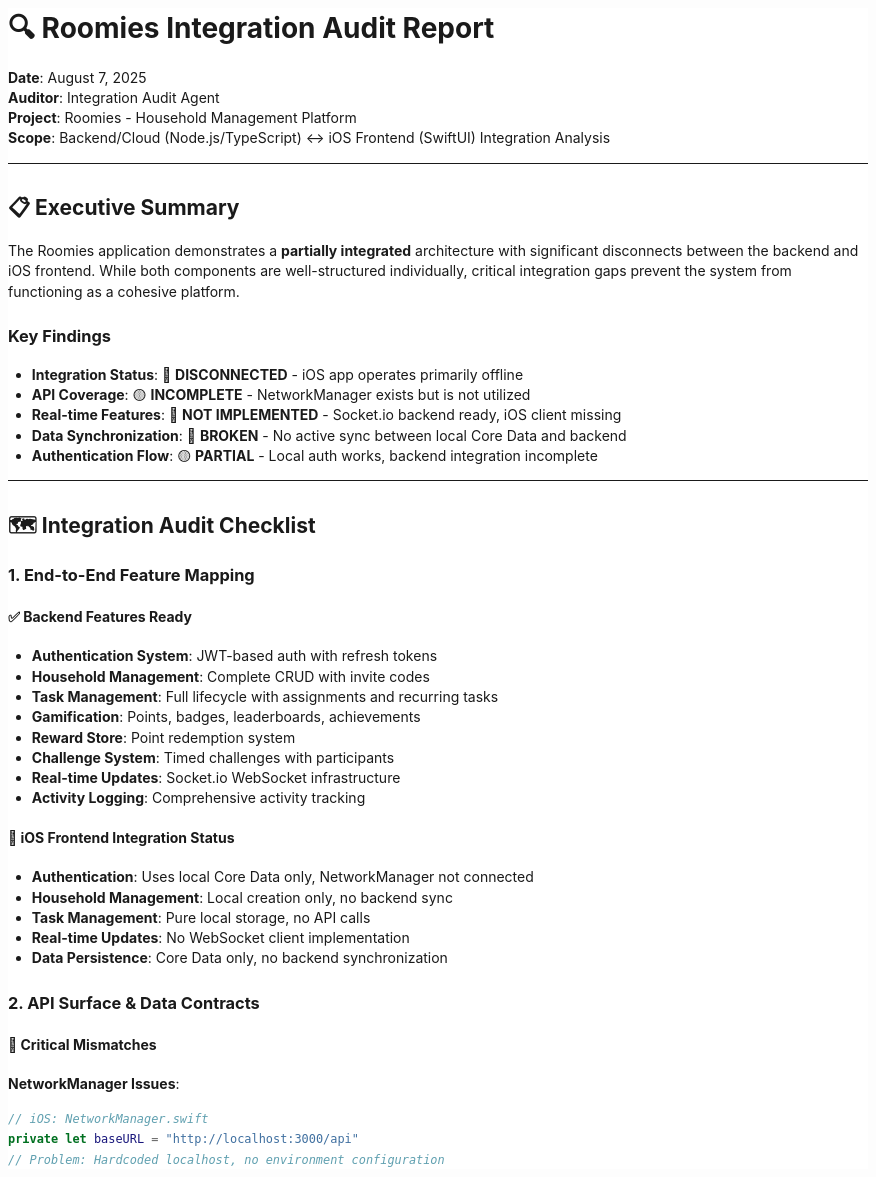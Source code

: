 # 🔍 Roomies Integration Audit Report
**Date**: August 7, 2025  
**Auditor**: Integration Audit Agent  
**Project**: Roomies - Household Management Platform  
**Scope**: Backend/Cloud (Node.js/TypeScript) ↔ iOS Frontend (SwiftUI) Integration Analysis

---

## 📋 Executive Summary

The Roomies application demonstrates a **partially integrated** architecture with significant disconnects between the backend and iOS frontend. While both components are well-structured individually, critical integration gaps prevent the system from functioning as a cohesive platform.

### Key Findings
- **Integration Status**: 🔴 **DISCONNECTED** - iOS app operates primarily offline
- **API Coverage**: 🟡 **INCOMPLETE** - NetworkManager exists but is not utilized
- **Real-time Features**: 🔴 **NOT IMPLEMENTED** - Socket.io backend ready, iOS client missing
- **Data Synchronization**: 🔴 **BROKEN** - No active sync between local Core Data and backend
- **Authentication Flow**: 🟡 **PARTIAL** - Local auth works, backend integration incomplete

---

## 🗺️ Integration Audit Checklist

### 1. End-to-End Feature Mapping

#### ✅ Backend Features Ready
- **Authentication System**: JWT-based auth with refresh tokens
- **Household Management**: Complete CRUD with invite codes
- **Task Management**: Full lifecycle with assignments and recurring tasks
- **Gamification**: Points, badges, leaderboards, achievements
- **Reward Store**: Point redemption system
- **Challenge System**: Timed challenges with participants
- **Real-time Updates**: Socket.io WebSocket infrastructure
- **Activity Logging**: Comprehensive activity tracking

#### 🔴 iOS Frontend Integration Status
- **Authentication**: Uses local Core Data only, NetworkManager not connected
- **Household Management**: Local creation only, no backend sync
- **Task Management**: Pure local storage, no API calls
- **Real-time Updates**: No WebSocket client implementation
- **Data Persistence**: Core Data only, no backend synchronization

### 2. API Surface & Data Contracts

#### 🔴 Critical Mismatches

**NetworkManager Issues**:
```swift
// iOS: NetworkManager.swift
private let baseURL = "http://localhost:3000/api"
// Problem: Hardcoded localhost, no environment configuration
```

